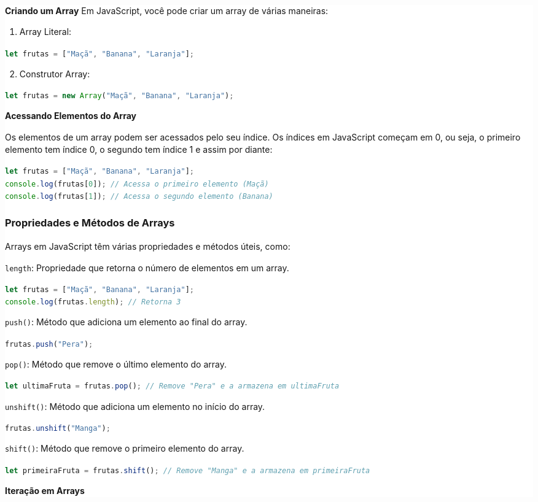 **Criando um Array**
Em JavaScript, você pode criar um array de várias maneiras:

1. Array Literal:

```javascript
let frutas = ["Maçã", "Banana", "Laranja"];
```

2. Construtor Array:

```javascript
let frutas = new Array("Maçã", "Banana", "Laranja");
```

**Acessando Elementos do Array**

Os elementos de um array podem ser acessados pelo seu índice. Os índices em JavaScript começam em 0, ou seja, o primeiro elemento tem índice 0, o segundo tem índice 1 e assim por diante:

```javascript
let frutas = ["Maçã", "Banana", "Laranja"];
console.log(frutas[0]); // Acessa o primeiro elemento (Maçã)
console.log(frutas[1]); // Acessa o segundo elemento (Banana)
```

### Propriedades e Métodos de Arrays

Arrays em JavaScript têm várias propriedades e métodos úteis, como:

`length`: Propriedade que retorna o número de elementos em um array.

```javascript
let frutas = ["Maçã", "Banana", "Laranja"];
console.log(frutas.length); // Retorna 3
```

`push()`: Método que adiciona um elemento ao final do array.

```javascript
frutas.push("Pera");
```

`pop()`: Método que remove o último elemento do array.

```javascript
let ultimaFruta = frutas.pop(); // Remove "Pera" e a armazena em ultimaFruta
```

`unshift()`: Método que adiciona um elemento no início do array.

```javascript
frutas.unshift("Manga");
```

`shift()`: Método que remove o primeiro elemento do array.

```javascript
let primeiraFruta = frutas.shift(); // Remove "Manga" e a armazena em primeiraFruta
```

**Iteração em Arrays**
